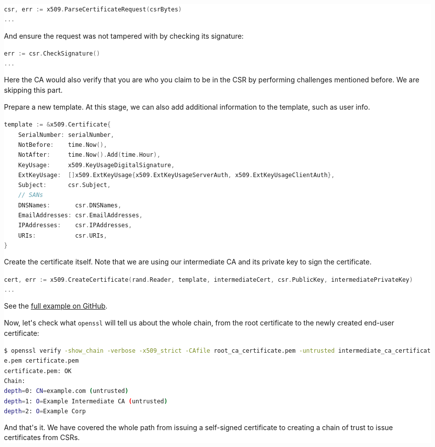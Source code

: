 ```go
csr, err := x509.ParseCertificateRequest(csrBytes)
...
```
And ensure the request was not tampered with by checking its signature:

```go
err := csr.CheckSignature()
...
```

Here the CA would also verify that you are who you claim to be in the CSR
by performing challenges mentioned before. We are skipping this part.

Prepare a new template. At this stage, we can also add additional information to the template,
such as user info.

```go
template := &x509.Certificate{
    SerialNumber: serialNumber,
    NotBefore:    time.Now(),
    NotAfter:     time.Now().Add(time.Hour),
    KeyUsage:     x509.KeyUsageDigitalSignature,
    ExtKeyUsage:  []x509.ExtKeyUsage{x509.ExtKeyUsageServerAuth, x509.ExtKeyUsageClientAuth},
    Subject:      csr.Subject,
    // SANs
    DNSNames:       csr.DNSNames,
    EmailAddresses: csr.EmailAddresses,
    IPAddresses:    csr.IPAddresses,
    URIs:           csr.URIs,
}
```

Create the certificate itself. Note that we are using our intermediate CA and its private key to sign
the certificate.

```go
cert, err := x509.CreateCertificate(rand.Reader, template, intermediateCert, csr.PublicKey, intermediatePrivateKey)
...
```

See the [full example on GitHub](https://github.com/dmksnnk/blog/tree/main/examples/certs/csr.go).

Now, let's check what `openssl` will tell us about the whole chain,
from the root certificate to the newly created end-user certificate:

```sh
$ openssl verify -show_chain -verbose -x509_strict -CAfile root_ca_certificate.pem -untrusted intermediate_ca_certificate.pem certificate.pem
certificate.pem: OK
Chain:
depth=0: CN=example.com (untrusted)
depth=1: O=Example Intermediate CA (untrusted)
depth=2: O=Example Corp
```

And that's it. We have covered the whole path from issuing a self-signed certificate
to creating a chain of trust to issue certificates from CSRs.
